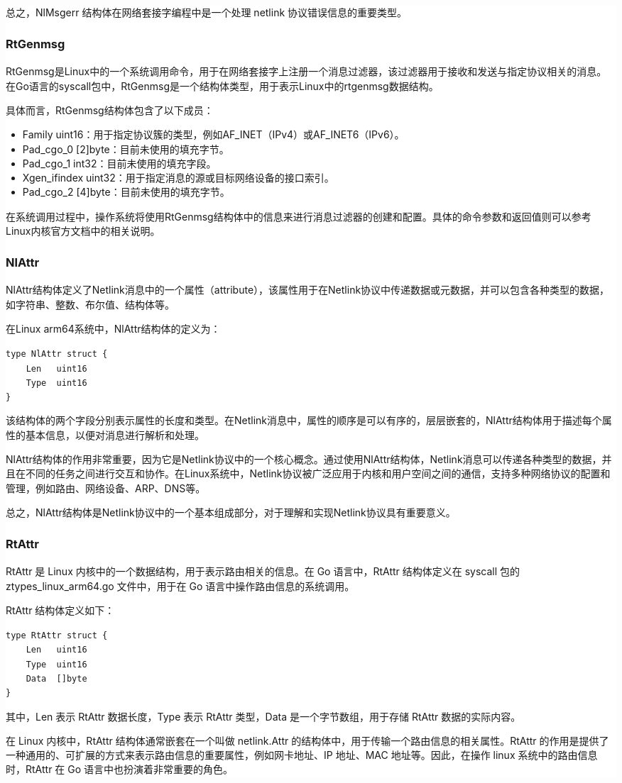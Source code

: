 总之，NlMsgerr 结构体在网络套接字编程中是一个处理 netlink 协议错误信息的重要类型。



### RtGenmsg

RtGenmsg是Linux中的一个系统调用命令，用于在网络套接字上注册一个消息过滤器，该过滤器用于接收和发送与指定协议相关的消息。在Go语言的syscall包中，RtGenmsg是一个结构体类型，用于表示Linux中的rtgenmsg数据结构。

具体而言，RtGenmsg结构体包含了以下成员：

- Family uint16：用于指定协议簇的类型，例如AF_INET（IPv4）或AF_INET6（IPv6）。
- Pad_cgo_0 [2]byte：目前未使用的填充字节。
- Pad_cgo_1 int32：目前未使用的填充字段。
- Xgen_ifindex uint32：用于指定消息的源或目标网络设备的接口索引。
- Pad_cgo_2 [4]byte：目前未使用的填充字节。

在系统调用过程中，操作系统将使用RtGenmsg结构体中的信息来进行消息过滤器的创建和配置。具体的命令参数和返回值则可以参考Linux内核官方文档中的相关说明。



### NlAttr

NlAttr结构体定义了Netlink消息中的一个属性（attribute），该属性用于在Netlink协议中传递数据或元数据，并可以包含各种类型的数据，如字符串、整数、布尔值、结构体等。

在Linux arm64系统中，NlAttr结构体的定义为：

```
type NlAttr struct {
    Len   uint16
    Type  uint16
}
```

该结构体的两个字段分别表示属性的长度和类型。在Netlink消息中，属性的顺序是可以有序的，层层嵌套的，NlAttr结构体用于描述每个属性的基本信息，以便对消息进行解析和处理。

NlAttr结构体的作用非常重要，因为它是Netlink协议中的一个核心概念。通过使用NlAttr结构体，Netlink消息可以传递各种类型的数据，并且在不同的任务之间进行交互和协作。在Linux系统中，Netlink协议被广泛应用于内核和用户空间之间的通信，支持多种网络协议的配置和管理，例如路由、网络设备、ARP、DNS等。

总之，NlAttr结构体是Netlink协议中的一个基本组成部分，对于理解和实现Netlink协议具有重要意义。



### RtAttr

RtAttr 是 Linux 内核中的一个数据结构，用于表示路由相关的信息。在 Go 语言中，RtAttr 结构体定义在 syscall 包的 ztypes_linux_arm64.go 文件中，用于在 Go 语言中操作路由信息的系统调用。

RtAttr 结构体定义如下：

```
type RtAttr struct {
    Len   uint16
    Type  uint16
    Data  []byte
}
```

其中，Len 表示 RtAttr 数据长度，Type 表示 RtAttr 类型，Data 是一个字节数组，用于存储 RtAttr 数据的实际内容。

在 Linux 内核中，RtAttr 结构体通常嵌套在一个叫做 netlink.Attr 的结构体中，用于传输一个路由信息的相关属性。RtAttr 的作用是提供了一种通用的、可扩展的方式来表示路由信息的重要属性，例如网卡地址、IP 地址、MAC 地址等。因此，在操作 linux 系统中的路由信息时，RtAttr 在 Go 语言中也扮演着非常重要的角色。
